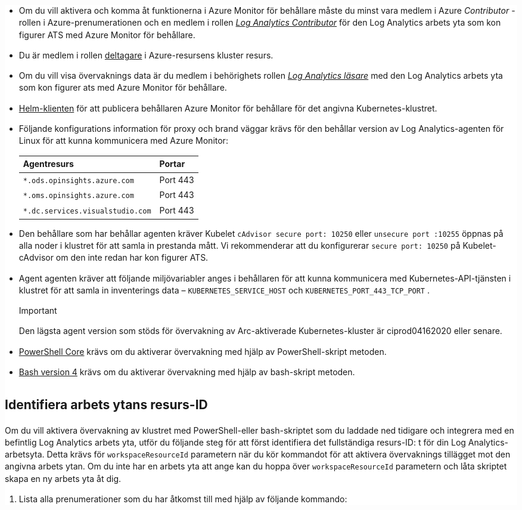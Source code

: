 - Om du vill aktivera och komma åt funktionerna i Azure Monitor för behållare måste du minst vara medlem i Azure *Contributor* -rollen i Azure-prenumerationen och en medlem i rollen [*Log Analytics Contributor*](../platform/manage-access.md#manage-access-using-azure-permissions) för den Log Analytics arbets yta som kon figurer ATS med Azure Monitor för behållare.

- Du är medlem i rollen [deltagare](../../role-based-access-control/built-in-roles.md#contributor) i Azure-resursens kluster resurs.

- Om du vill visa övervaknings data är du medlem i behörighets rollen [*Log Analytics läsare*](../platform/manage-access.md#manage-access-using-azure-permissions) med den Log Analytics arbets yta som kon figurer ats med Azure Monitor för behållare.

- [Helm-klienten](https://helm.sh/docs/using_helm/) för att publicera behållaren Azure Monitor för behållare för det angivna Kubernetes-klustret.

- Följande konfigurations information för proxy och brand väggar krävs för den behållar version av Log Analytics-agenten för Linux för att kunna kommunicera med Azure Monitor:

    |Agentresurs|Portar |
    |------|---------|
    |`*.ods.opinsights.azure.com` |Port 443 |
    |`*.oms.opinsights.azure.com` |Port 443 |
    |`*.dc.services.visualstudio.com` |Port 443 |

- Den behållare som har behållar agenten kräver Kubelet `cAdvisor secure port: 10250` eller `unsecure port :10255` öppnas på alla noder i klustret för att samla in prestanda mått. Vi rekommenderar att du konfigurerar `secure port: 10250` på Kubelet-cAdvisor om den inte redan har kon figurer ATS.

- Agent agenten kräver att följande miljövariabler anges i behållaren för att kunna kommunicera med Kubernetes-API-tjänsten i klustret för att samla in inventerings data – `KUBERNETES_SERVICE_HOST` och `KUBERNETES_PORT_443_TCP_PORT` .

    >[!IMPORTANT]
    >Den lägsta agent version som stöds för övervakning av Arc-aktiverade Kubernetes-kluster är ciprod04162020 eller senare.

- [PowerShell Core](/powershell/scripting/install/installing-powershell?view=powershell-6&preserve-view=true) krävs om du aktiverar övervakning med hjälp av PowerShell-skript metoden.

- [Bash version 4](https://www.gnu.org/software/bash/) krävs om du aktiverar övervakning med hjälp av bash-skript metoden.

## <a name="identify-workspace-resource-id"></a>Identifiera arbets ytans resurs-ID

Om du vill aktivera övervakning av klustret med PowerShell-eller bash-skriptet som du laddade ned tidigare och integrera med en befintlig Log Analytics arbets yta, utför du följande steg för att först identifiera det fullständiga resurs-ID: t för din Log Analytics-arbetsyta. Detta krävs för `workspaceResourceId` parametern när du kör kommandot för att aktivera övervaknings tillägget mot den angivna arbets ytan. Om du inte har en arbets yta att ange kan du hoppa över `workspaceResourceId` parametern och låta skriptet skapa en ny arbets yta åt dig.

1. Lista alla prenumerationer som du har åtkomst till med hjälp av följande kommando:
